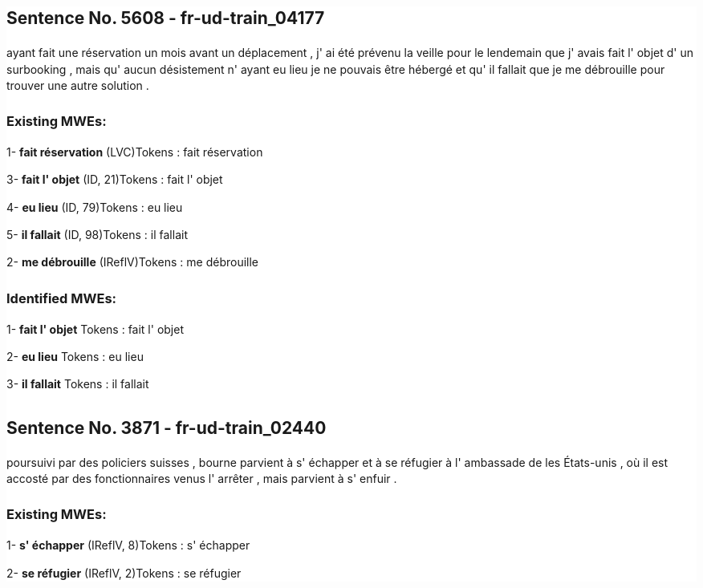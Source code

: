 ## Sentence No. 5608 - fr-ud-train_04177
ayant fait une réservation un mois avant un déplacement , j' ai été prévenu la veille pour le lendemain que j' avais fait l' objet d' un surbooking , mais qu' aucun désistement n' ayant eu lieu je ne pouvais être hébergé et qu' il fallait que je me débrouille pour trouver une autre solution . 
### Existing MWEs: 
1- **fait réservation** (LVC)Tokens : 
fait
réservation

3- **fait l' objet** (ID, 21)Tokens : 
fait
l'
objet

4- **eu lieu** (ID, 79)Tokens : 
eu
lieu

5- **il fallait** (ID, 98)Tokens : 
il
fallait

2- **me débrouille** (IReflV)Tokens : 
me
débrouille

### Identified MWEs: 
1- **fait l' objet** Tokens : 
fait
l'
objet

2- **eu lieu** Tokens : 
eu
lieu

3- **il fallait** Tokens : 
il
fallait

## Sentence No. 3871 - fr-ud-train_02440
poursuivi par des policiers suisses , bourne parvient à s' échapper et à se réfugier à l' ambassade de les États-unis , où il est accosté par des fonctionnaires venus l' arrêter , mais parvient à s' enfuir . 
### Existing MWEs: 
1- **s' échapper** (IReflV, 8)Tokens : 
s'
échapper

2- **se réfugier** (IReflV, 2)Tokens : 
se
réfugier
